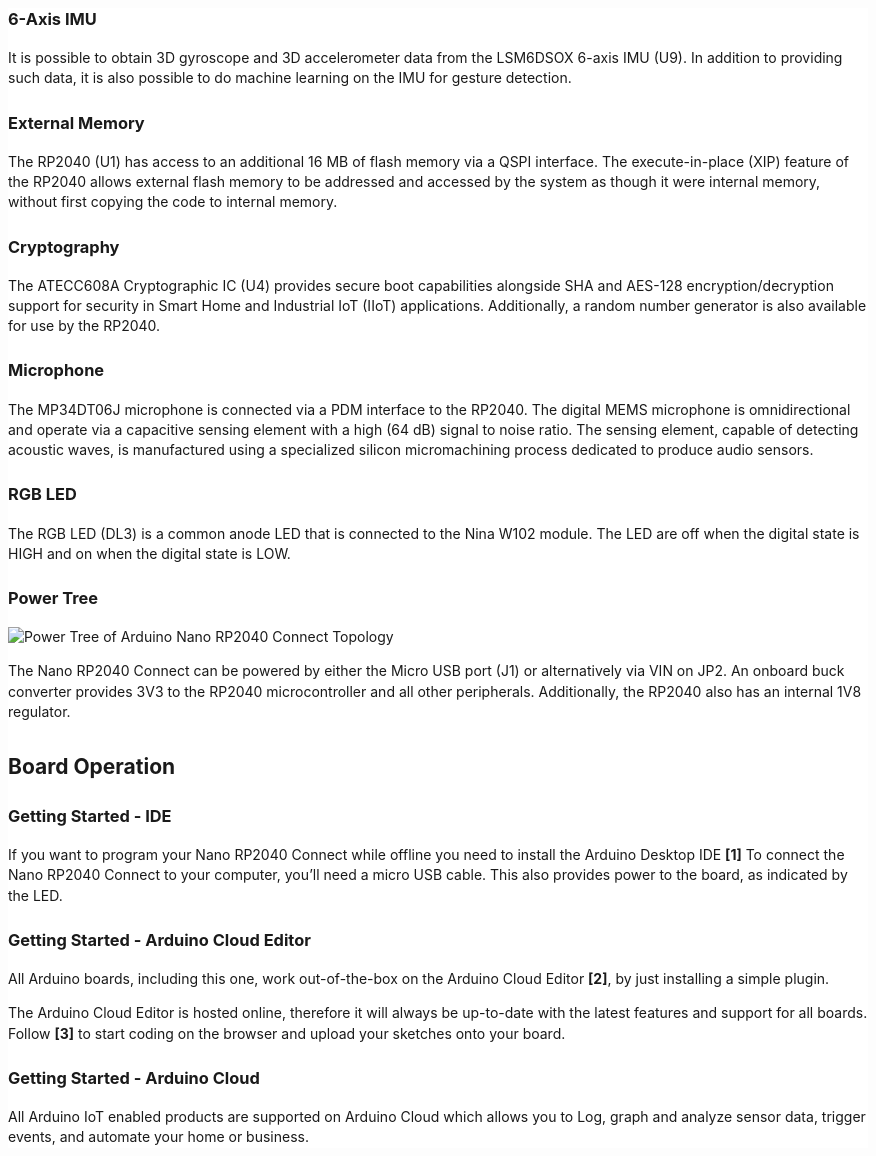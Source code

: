 ### 6-Axis IMU
It is possible to obtain 3D gyroscope and 3D accelerometer data from the LSM6DSOX 6-axis IMU (U9). In addition to providing such data, it is also possible to do machine learning on the IMU for gesture detection.

### External Memory
The RP2040 (U1) has access to an additional 16 MB of flash memory via a QSPI interface. The execute-in-place (XIP) feature of the RP2040 allows external flash memory to be addressed and accessed by the system as though it were internal memory,  without first copying the code to internal memory.


### Cryptography
The ATECC608A Cryptographic IC (U4) provides secure boot capabilities alongside SHA and AES-128 encryption/decryption support for security in Smart Home and Industrial IoT (IIoT) applications. Additionally, a random number generator is also available for use by the RP2040. 

### Microphone
The MP34DT06J microphone is connected via a PDM interface to the RP2040. The digital MEMS microphone is omnidirectional and operate via a capacitive sensing element with a high (64 dB) signal to noise ratio. The sensing element, capable of detecting acoustic waves, is manufactured using a specialized silicon micromachining process dedicated to produce audio sensors.


### RGB LED
The RGB LED (DL3) is a common anode LED that is connected to the Nina W102 module. The LED are off when the digital state is HIGH and on when the digital state is LOW.

### Power Tree
![Power Tree of Arduino Nano RP2040 Connect Topology](assets/nanoRP2040PowerTree.png)

The Nano RP2040 Connect can be powered by either the Micro USB port (J1) or alternatively via VIN on JP2. An onboard buck converter provides 3V3 to the RP2040 microcontroller and all other peripherals. Additionally, the RP2040 also has an internal 1V8 regulator.


## Board Operation
### Getting Started - IDE
If you want to program your Nano RP2040 Connect while offline you need to install the Arduino Desktop IDE **[1]** To connect the Nano RP2040 Connect to your computer, you’ll need a micro USB cable. This also provides power to the board, as indicated by the LED.

### Getting Started - Arduino Cloud Editor
All Arduino boards, including this one, work out-of-the-box on the Arduino Cloud Editor **[2]**, by just installing a simple plugin. 

The Arduino Cloud Editor is hosted online, therefore it will always be up-to-date with the latest features and support for all boards. Follow **[3]** to start coding on the browser and upload your sketches onto your board.

### Getting Started - Arduino Cloud
All Arduino IoT enabled products are supported on Arduino Cloud which allows you to Log, graph and analyze sensor data, trigger events, and automate your home or business.
